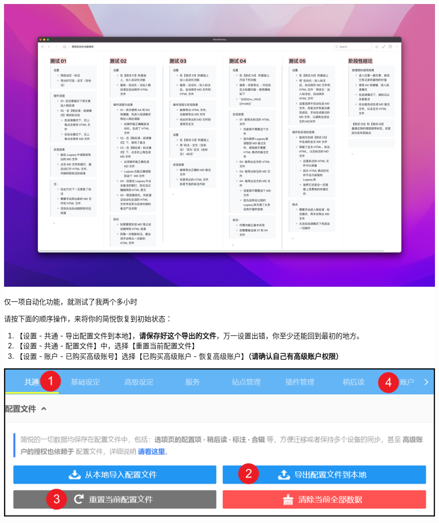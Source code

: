 ![](Extras/Media/493493b2ad73b3ea31ab47976fdede2f.png)

仅一项自动化功能，就测试了我两个多小时

请按下面的顺序操作，来将你的简悦恢复到初始状态：

1.  【设置 - 共通 - 导出配置文件到本地】，**请保存好这个导出的文件**，万一设置出错，你至少还能回到最初的地方。
2.  【设置 - 共通 - 配置文件】中，选择【重置当前配置文件】
3.  【设置 - 账户 - 已购买高级账号】选择【已购买高级账户 - 恢复高级账户】**（请确认自己有高级账户权限）**

![](Extras/Media/1aec0a7033ce6e2659bf5e7e0d378b58.png)
